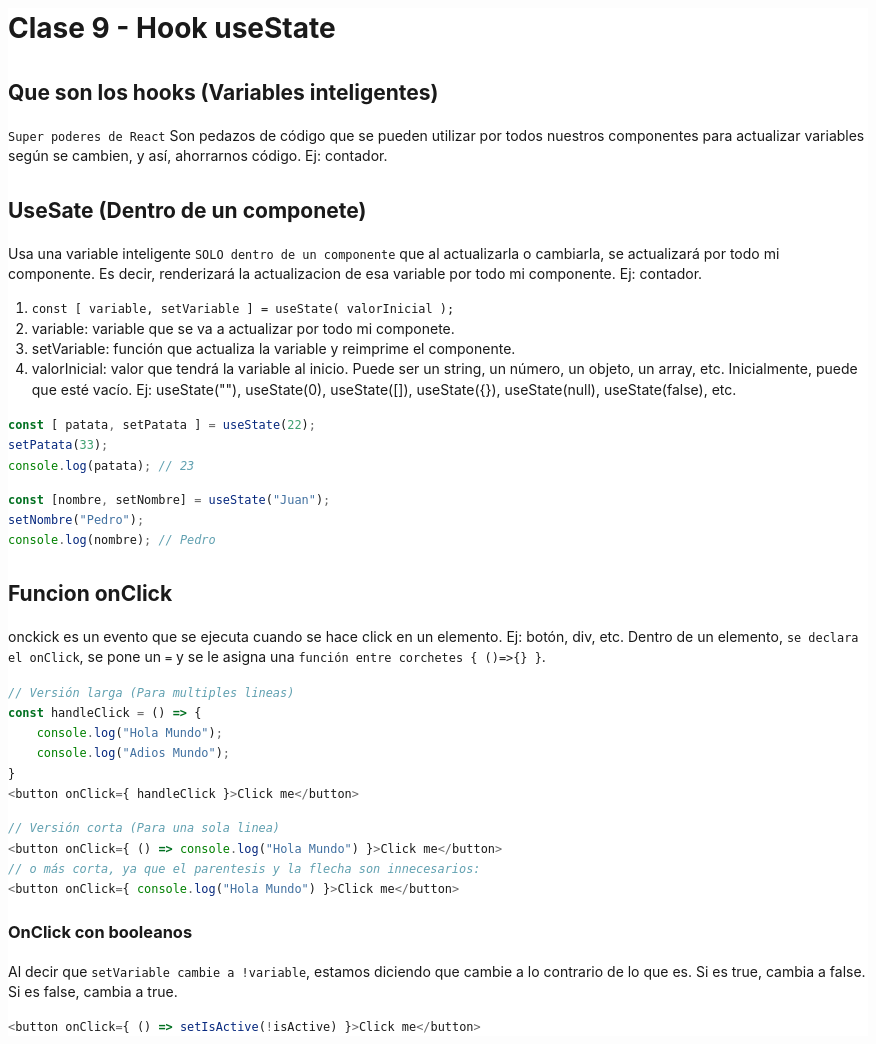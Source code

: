 # Clase 9 - Hook useState

## Que son los hooks (Variables inteligentes)
`Super poderes de React` Son pedazos de código que se pueden utilizar por todos nuestros componentes para actualizar variables según se cambien, y así, ahorrarnos código. Ej: contador.  

## UseSate (Dentro de un componete)
Usa una variable inteligente `SOLO dentro de un componente` que al actualizarla o cambiarla, se actualizará por todo mi componente. Es decir, renderizará la actualizacion de esa variable por todo mi componente. Ej: contador. 
1. `const [ variable, setVariable ] = useState( valorInicial );`
2. variable: variable que se va a actualizar por todo mi componete.
3. setVariable: función que actualiza la variable y reimprime el componente.
4. valorInicial: valor que tendrá la variable al inicio. Puede ser un string, un número, un objeto, un array, etc. Inicialmente, puede que esté vacío. Ej: useState(""), useState(0), useState([]), useState({}), useState(null), useState(false), etc.
```js
const [ patata, setPatata ] = useState(22);
setPatata(33);
console.log(patata); // 23
```
```js
const [nombre, setNombre] = useState("Juan");
setNombre("Pedro");
console.log(nombre); // Pedro
```

## Funcion onClick
onckick es un evento que se ejecuta cuando se hace click en un elemento. Ej: botón, div, etc.
Dentro de un elemento, `se declara el onClick`, se pone un `=` y se le asigna una `función entre corchetes { ()=>{} }`.
```js
// Versión larga (Para multiples lineas)
const handleClick = () => {
    console.log("Hola Mundo");
    console.log("Adios Mundo");
}
<button onClick={ handleClick }>Click me</button>
```
```js
// Versión corta (Para una sola linea)
<button onClick={ () => console.log("Hola Mundo") }>Click me</button>
// o más corta, ya que el parentesis y la flecha son innecesarios:
<button onClick={ console.log("Hola Mundo") }>Click me</button>
```

### OnClick con booleanos
Al decir que `setVariable cambie a !variable`, estamos diciendo que cambie a lo contrario de lo que es. Si es true, cambia a false. Si es false, cambia a true.
```js
<button onClick={ () => setIsActive(!isActive) }>Click me</button>
```
